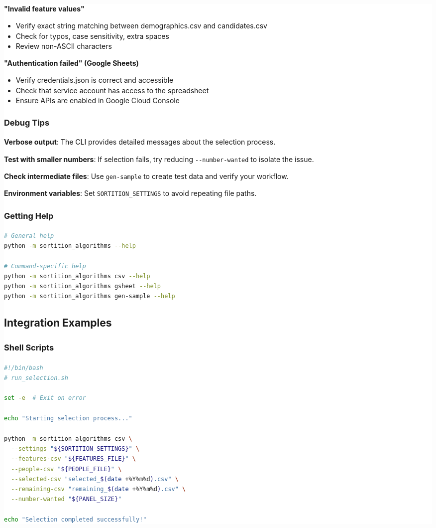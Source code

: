 **"Invalid feature values"**
- Verify exact string matching between demographics.csv and candidates.csv
- Check for typos, case sensitivity, extra spaces
- Review non-ASCII characters

**"Authentication failed" (Google Sheets)**
- Verify credentials.json is correct and accessible
- Check that service account has access to the spreadsheet
- Ensure APIs are enabled in Google Cloud Console

### Debug Tips

**Verbose output**: The CLI provides detailed messages about the selection process.

**Test with smaller numbers**: If selection fails, try reducing `--number-wanted` to isolate the issue.

**Check intermediate files**: Use `gen-sample` to create test data and verify your workflow.

**Environment variables**: Set `SORTITION_SETTINGS` to avoid repeating file paths.

### Getting Help

```bash
# General help
python -m sortition_algorithms --help

# Command-specific help
python -m sortition_algorithms csv --help
python -m sortition_algorithms gsheet --help
python -m sortition_algorithms gen-sample --help
```

## Integration Examples

### Shell Scripts

```bash
#!/bin/bash
# run_selection.sh

set -e  # Exit on error

echo "Starting selection process..."

python -m sortition_algorithms csv \
  --settings "${SORTITION_SETTINGS}" \
  --features-csv "${FEATURES_FILE}" \
  --people-csv "${PEOPLE_FILE}" \
  --selected-csv "selected_$(date +%Y%m%d).csv" \
  --remaining-csv "remaining_$(date +%Y%m%d).csv" \
  --number-wanted "${PANEL_SIZE}"

echo "Selection completed successfully!"
```
